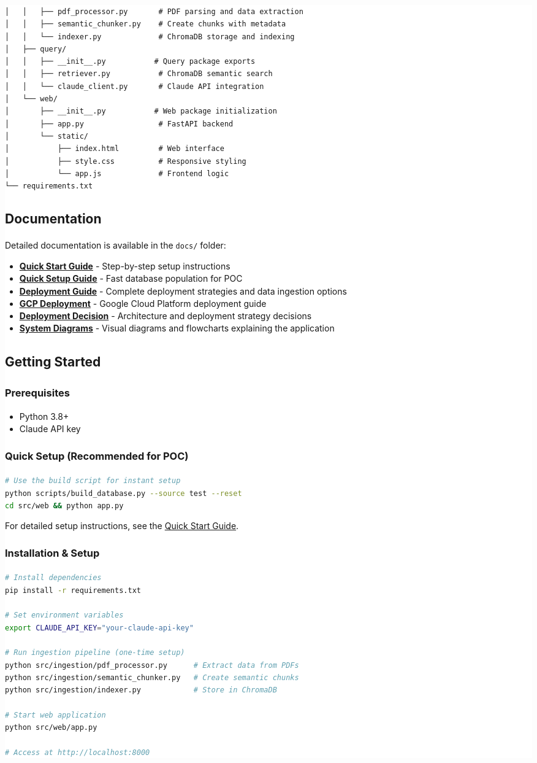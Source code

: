 ```
│   │   ├── pdf_processor.py       # PDF parsing and data extraction
│   │   ├── semantic_chunker.py    # Create chunks with metadata
│   │   └── indexer.py             # ChromaDB storage and indexing
│   ├── query/
│   │   ├── __init__.py           # Query package exports
│   │   ├── retriever.py           # ChromaDB semantic search
│   │   └── claude_client.py       # Claude API integration
│   └── web/
│       ├── __init__.py           # Web package initialization
│       ├── app.py                 # FastAPI backend
│       └── static/
│           ├── index.html         # Web interface
│           ├── style.css          # Responsive styling
│           └── app.js             # Frontend logic
└── requirements.txt
```

## Documentation

Detailed documentation is available in the `docs/` folder:

- **[Quick Start Guide](docs/QUICKSTART.md)** - Step-by-step setup instructions
- **[Quick Setup Guide](docs/QUICK_START.md)** - Fast database population for POC
- **[Deployment Guide](docs/DEPLOYMENT.md)** - Complete deployment strategies and data ingestion options
- **[GCP Deployment](docs/GCP_DEPLOYMENT.md)** - Google Cloud Platform deployment guide
- **[Deployment Decision](docs/DEPLOY_DECISION.md)** - Architecture and deployment strategy decisions
- **[System Diagrams](docs/DIAGRAMS.md)** - Visual diagrams and flowcharts explaining the application

## Getting Started

### Prerequisites
- Python 3.8+
- Claude API key

### Quick Setup (Recommended for POC)
```bash
# Use the build script for instant setup
python scripts/build_database.py --source test --reset
cd src/web && python app.py
```
For detailed setup instructions, see the [Quick Start Guide](docs/QUICKSTART.md).

### Installation & Setup
```bash
# Install dependencies
pip install -r requirements.txt

# Set environment variables
export CLAUDE_API_KEY="your-claude-api-key"

# Run ingestion pipeline (one-time setup)
python src/ingestion/pdf_processor.py      # Extract data from PDFs
python src/ingestion/semantic_chunker.py   # Create semantic chunks
python src/ingestion/indexer.py            # Store in ChromaDB

# Start web application
python src/web/app.py

# Access at http://localhost:8000
```